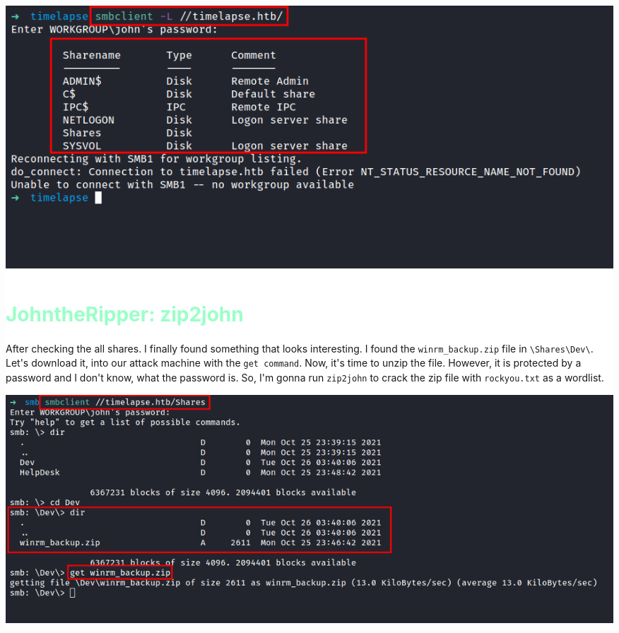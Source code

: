 ![list all shares using smbclient](/assets/images/htb/timelapse/smbclient-list-all-shares.png)

# <font color="#9bffc8">JohntheRipper: zip2john</font>
After checking the all shares. I finally found something that looks interesting. I found the `winrm_backup.zip` file in `\Shares\Dev\`. Let's download it, into our attack machine with the `get command`. Now, it's time to unzip the file. However, it is protected by a password and I don't know, what the password is. So, I'm gonna run `zip2john` to crack the zip file with `rockyou.txt` as a wordlist.

![download zip file](/assets/images/htb/timelapse/download-winrm-backup-zip-file.png)
